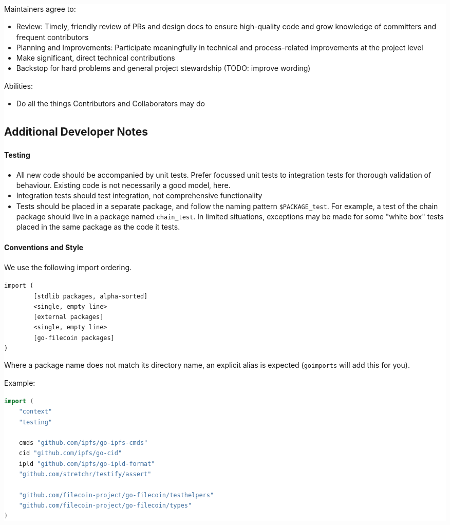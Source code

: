 Maintainers agree to:

* Review: Timely, friendly review of PRs and design docs to ensure high-quality code and grow knowledge of committers and frequent contributors
* Planning and Improvements: Participate meaningfully in technical and process-related improvements at the project level
* Make significant, direct technical contributions
* Backstop for hard problems and general project stewardship (TODO: improve wording)

Abilities:

* Do all the things Contributors and Collaborators may do

## Additional Developer Notes

#### Testing

- All new code should be accompanied by unit tests. Prefer focussed unit tests to integration tests for thorough validation of behaviour. Existing code is not necessarily a good model, here.
- Integration tests should test integration, not comprehensive functionality
- Tests should be placed in a separate package, and follow the naming pattern `$PACKAGE_test`. For example, a test of the chain package should live in a package named `chain_test`. In limited situations, exceptions may be made for some "white box" tests placed in the same package as the code it tests.

#### Conventions and Style

We use the following import ordering.
```
import (
        [stdlib packages, alpha-sorted]
        <single, empty line>
        [external packages]
        <single, empty line>
        [go-filecoin packages]
)
```

Where a package name does not match its directory name, an explicit alias is expected (`goimports` will add this for you).

Example:

```go
import (
	"context"
	"testing"

	cmds "github.com/ipfs/go-ipfs-cmds"
	cid "github.com/ipfs/go-cid"
	ipld "github.com/ipfs/go-ipld-format"
	"github.com/stretchr/testify/assert"

	"github.com/filecoin-project/go-filecoin/testhelpers"
	"github.com/filecoin-project/go-filecoin/types"
)
```
